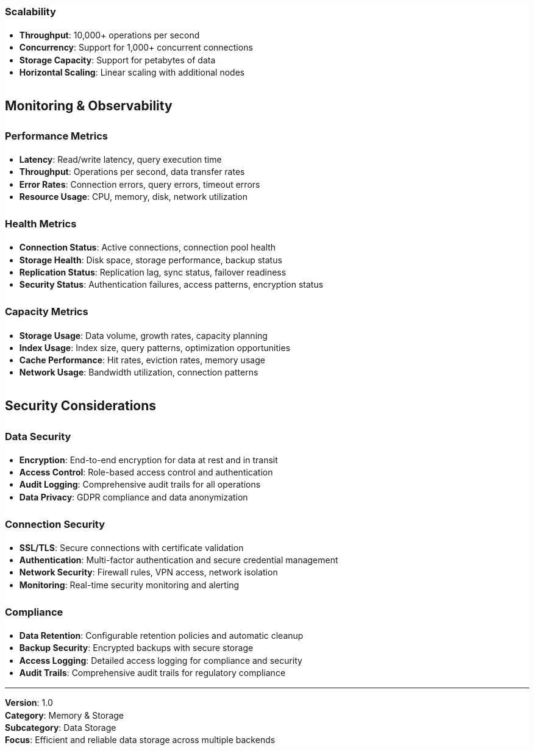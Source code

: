 ### **Scalability**
- **Throughput**: 10,000+ operations per second
- **Concurrency**: Support for 1,000+ concurrent connections
- **Storage Capacity**: Support for petabytes of data
- **Horizontal Scaling**: Linear scaling with additional nodes

## **Monitoring & Observability**

### **Performance Metrics**
- **Latency**: Read/write latency, query execution time
- **Throughput**: Operations per second, data transfer rates
- **Error Rates**: Connection errors, query errors, timeout errors
- **Resource Usage**: CPU, memory, disk, network utilization

### **Health Metrics**
- **Connection Status**: Active connections, connection pool health
- **Storage Health**: Disk space, storage performance, backup status
- **Replication Status**: Replication lag, sync status, failover readiness
- **Security Status**: Authentication failures, access patterns, encryption status

### **Capacity Metrics**
- **Storage Usage**: Data volume, growth rates, capacity planning
- **Index Usage**: Index size, query patterns, optimization opportunities
- **Cache Performance**: Hit rates, eviction rates, memory usage
- **Network Usage**: Bandwidth utilization, connection patterns

## **Security Considerations**

### **Data Security**
- **Encryption**: End-to-end encryption for data at rest and in transit
- **Access Control**: Role-based access control and authentication
- **Audit Logging**: Comprehensive audit trails for all operations
- **Data Privacy**: GDPR compliance and data anonymization

### **Connection Security**
- **SSL/TLS**: Secure connections with certificate validation
- **Authentication**: Multi-factor authentication and secure credential management
- **Network Security**: Firewall rules, VPN access, network isolation
- **Monitoring**: Real-time security monitoring and alerting

### **Compliance**
- **Data Retention**: Configurable retention policies and automatic cleanup
- **Backup Security**: Encrypted backups with secure storage
- **Access Logging**: Detailed access logging for compliance and security
- **Audit Trails**: Comprehensive audit trails for regulatory compliance

---

**Version**: 1.0  
**Category**: Memory & Storage  
**Subcategory**: Data Storage  
**Focus**: Efficient and reliable data storage across multiple backends 